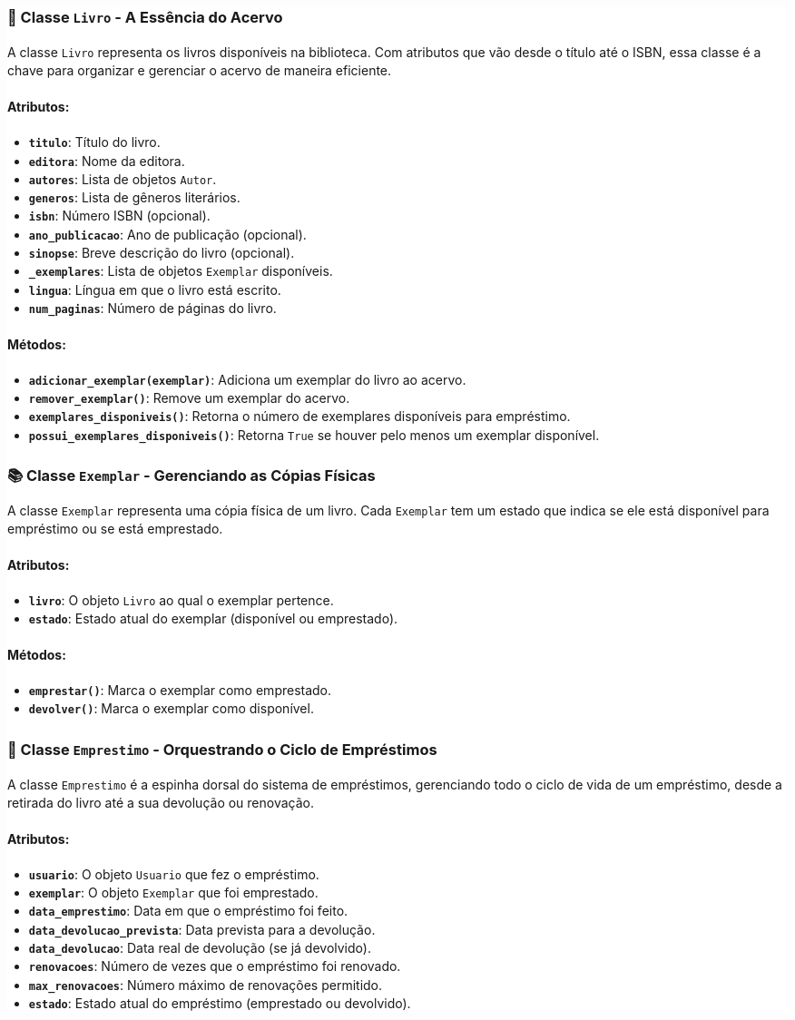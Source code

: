 ### 📖 Classe `Livro` - A Essência do Acervo

A classe `Livro` representa os livros disponíveis na biblioteca. Com atributos que vão desde o título até o ISBN, essa classe é a chave para organizar e gerenciar o acervo de maneira eficiente.

#### Atributos:
- **`titulo`**: Título do livro.
- **`editora`**: Nome da editora.
- **`autores`**: Lista de objetos `Autor`.
- **`generos`**: Lista de gêneros literários.
- **`isbn`**: Número ISBN (opcional).
- **`ano_publicacao`**: Ano de publicação (opcional).
- **`sinopse`**: Breve descrição do livro (opcional).
- **`_exemplares`**: Lista de objetos `Exemplar` disponíveis.
- **`lingua`**: Língua em que o livro está escrito.
- **`num_paginas`**: Número de páginas do livro.

#### Métodos:
- **`adicionar_exemplar(exemplar)`**: Adiciona um exemplar do livro ao acervo.
- **`remover_exemplar()`**: Remove um exemplar do acervo.
- **`exemplares_disponiveis()`**: Retorna o número de exemplares disponíveis para empréstimo.
- **`possui_exemplares_disponiveis()`**: Retorna `True` se houver pelo menos um exemplar disponível.

### 📚 Classe `Exemplar` - Gerenciando as Cópias Físicas

A classe `Exemplar` representa uma cópia física de um livro. Cada `Exemplar` tem um estado que indica se ele está disponível para empréstimo ou se está emprestado.

#### Atributos:
- **`livro`**: O objeto `Livro` ao qual o exemplar pertence.
- **`estado`**: Estado atual do exemplar (disponível ou emprestado).

#### Métodos:
- **`emprestar()`**: Marca o exemplar como emprestado.
- **`devolver()`**: Marca o exemplar como disponível.

### 🔄 Classe `Emprestimo` - Orquestrando o Ciclo de Empréstimos

A classe `Emprestimo` é a espinha dorsal do sistema de empréstimos, gerenciando todo o ciclo de vida de um empréstimo, desde a retirada do livro até a sua devolução ou renovação.

#### Atributos:
- **`usuario`**: O objeto `Usuario` que fez o empréstimo.
- **`exemplar`**: O objeto `Exemplar` que foi emprestado.
- **`data_emprestimo`**: Data em que o empréstimo foi feito.
- **`data_devolucao_prevista`**: Data prevista para a devolução.
- **`data_devolucao`**: Data real de devolução (se já devolvido).
- **`renovacoes`**: Número de vezes que o empréstimo foi renovado.
- **`max_renovacoes`**: Número máximo de renovações permitido.
- **`estado`**: Estado atual do empréstimo (emprestado ou devolvido).
